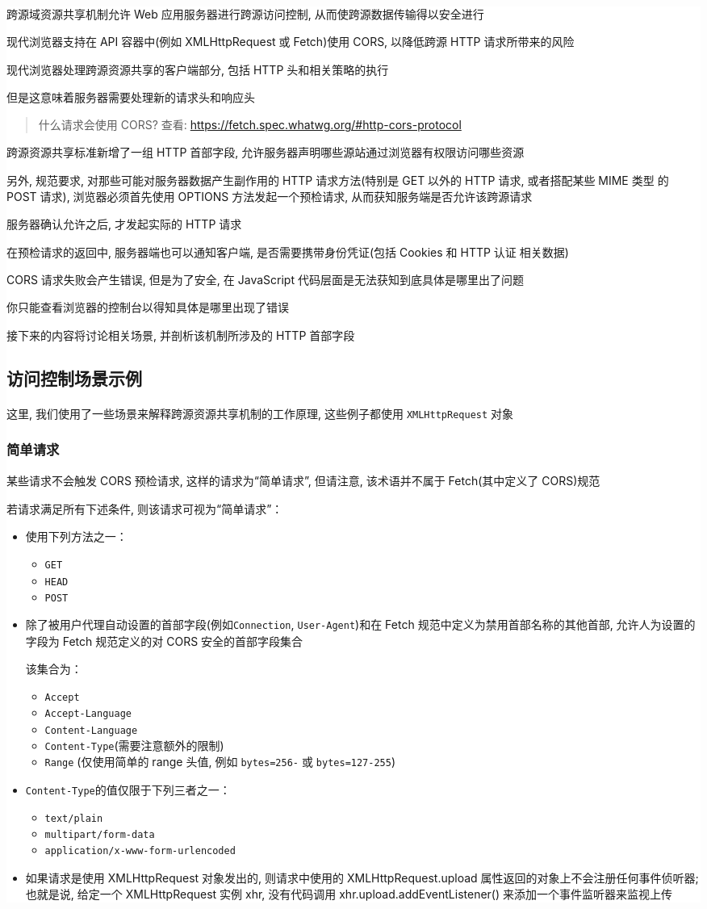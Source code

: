 跨源域资源共享机制允许 Web 应用服务器进行跨源访问控制, 从而使跨源数据传输得以安全进行

现代浏览器支持在 API 容器中(例如 XMLHttpRequest 或 Fetch)使用 CORS, 以降低跨源 HTTP 请求所带来的风险

现代浏览器处理跨源资源共享的客户端部分, 包括 HTTP 头和相关策略的执行

但是这意味着服务器需要处理新的请求头和响应头

> 什么请求会使用 CORS? 查看: https://fetch.spec.whatwg.org/#http-cors-protocol

跨源资源共享标准新增了一组 HTTP 首部字段, 允许服务器声明哪些源站通过浏览器有权限访问哪些资源

另外, 规范要求, 对那些可能对服务器数据产生副作用的 HTTP 请求方法(特别是 GET 以外的 HTTP 请求, 或者搭配某些 MIME 类型 的 POST 请求), 浏览器必须首先使用 OPTIONS 方法发起一个预检请求, 从而获知服务端是否允许该跨源请求

服务器确认允许之后, 才发起实际的 HTTP 请求

在预检请求的返回中, 服务器端也可以通知客户端, 是否需要携带身份凭证(包括 Cookies 和 HTTP 认证 相关数据)

CORS 请求失败会产生错误, 但是为了安全, 在 JavaScript 代码层面是无法获知到底具体是哪里出了问题

你只能查看浏览器的控制台以得知具体是哪里出现了错误

接下来的内容将讨论相关场景, 并剖析该机制所涉及的 HTTP 首部字段

## 访问控制场景示例

这里, 我们使用了一些场景来解释跨源资源共享机制的工作原理, 这些例子都使用 `XMLHttpRequest` 对象

### 简单请求

某些请求不会触发 CORS 预检请求, 这样的请求为“简单请求”, 但请注意, 该术语并不属于 Fetch(其中定义了 CORS)规范

若请求满足所有下述条件, 则该请求可视为“简单请求”：

- 使用下列方法之一：

  - `GET`
  - `HEAD`
  - `POST`

- 除了被用户代理自动设置的首部字段(例如`Connection`, `User-Agent`)和在 Fetch 规范中定义为禁用首部名称的其他首部, 允许人为设置的字段为 Fetch 规范定义的对 CORS 安全的首部字段集合

  该集合为：

  - `Accept`
  - `Accept-Language`
  - `Content-Language`
  - `Content-Type`(需要注意额外的限制)
  - `Range` (仅使用简单的 range 头值, 例如 `bytes=256-` 或 `bytes=127-255`)

- `Content-Type`的值仅限于下列三者之一：

  - `text/plain`
  - `multipart/form-data`
  - `application/x-www-form-urlencoded`

- 如果请求是使用 XMLHttpRequest 对象发出的, 则请求中使用的 XMLHttpRequest.upload 属性返回的对象上不会注册任何事件侦听器; 也就是说, 给定一个 XMLHttpRequest 实例 xhr, 没有代码调用 xhr.upload.addEventListener() 来添加一个事件监听器来监视上传
